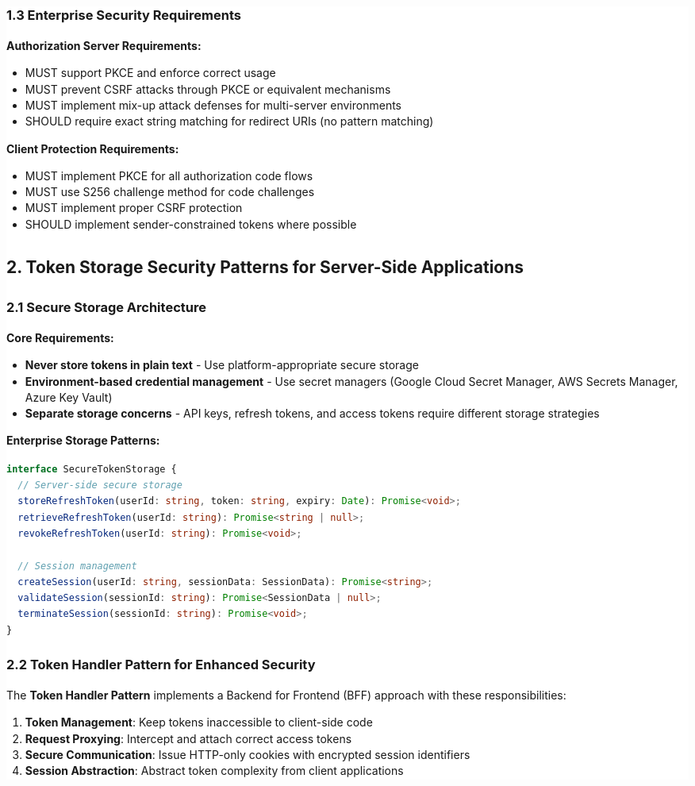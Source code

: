 ### 1.3 Enterprise Security Requirements

**Authorization Server Requirements:**

- MUST support PKCE and enforce correct usage
- MUST prevent CSRF attacks through PKCE or equivalent mechanisms
- MUST implement mix-up attack defenses for multi-server environments
- SHOULD require exact string matching for redirect URIs (no pattern matching)

**Client Protection Requirements:**

- MUST implement PKCE for all authorization code flows
- MUST use S256 challenge method for code challenges
- MUST implement proper CSRF protection
- SHOULD implement sender-constrained tokens where possible

## 2. Token Storage Security Patterns for Server-Side Applications

### 2.1 Secure Storage Architecture

**Core Requirements:**

- **Never store tokens in plain text** - Use platform-appropriate secure storage
- **Environment-based credential management** - Use secret managers (Google Cloud Secret Manager, AWS Secrets Manager, Azure Key Vault)
- **Separate storage concerns** - API keys, refresh tokens, and access tokens require different storage strategies

**Enterprise Storage Patterns:**

```typescript
interface SecureTokenStorage {
  // Server-side secure storage
  storeRefreshToken(userId: string, token: string, expiry: Date): Promise<void>;
  retrieveRefreshToken(userId: string): Promise<string | null>;
  revokeRefreshToken(userId: string): Promise<void>;

  // Session management
  createSession(userId: string, sessionData: SessionData): Promise<string>;
  validateSession(sessionId: string): Promise<SessionData | null>;
  terminateSession(sessionId: string): Promise<void>;
}
```

### 2.2 Token Handler Pattern for Enhanced Security

The **Token Handler Pattern** implements a Backend for Frontend (BFF) approach with these responsibilities:

1. **Token Management**: Keep tokens inaccessible to client-side code
2. **Request Proxying**: Intercept and attach correct access tokens
3. **Secure Communication**: Issue HTTP-only cookies with encrypted session identifiers
4. **Session Abstraction**: Abstract token complexity from client applications
